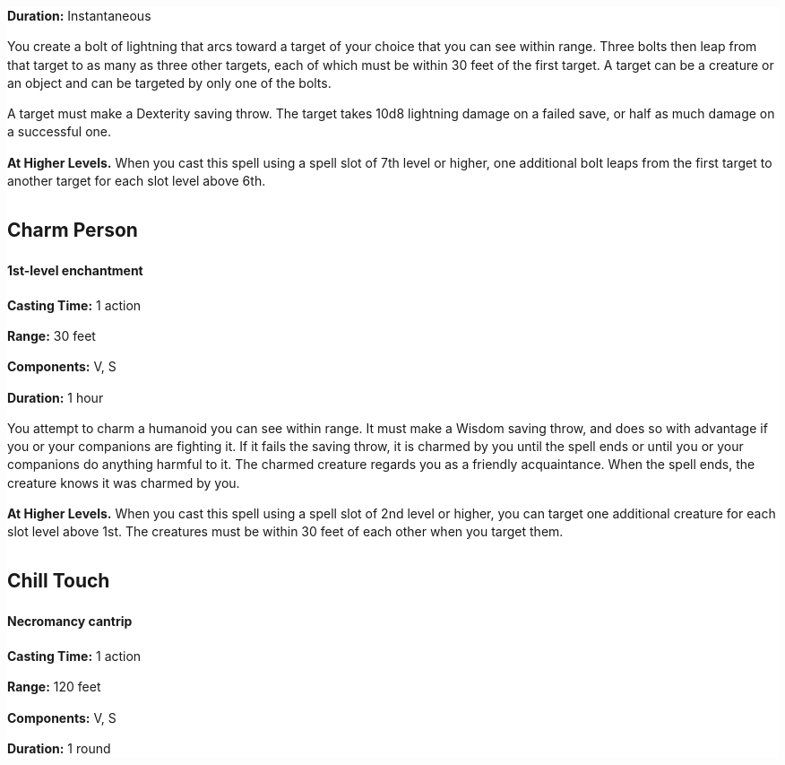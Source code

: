 **Duration:** Instantaneous


You create a bolt of lightning that arcs toward a target of your choice
that you can see within range. Three bolts then leap from that target to
as many as three other targets, each of which must be within 30 feet of
the first target. A target can be a creature or an object and can be
targeted by only one of the bolts.

A target must make a Dexterity saving throw. The target takes 10d8
lightning damage on a failed save, or half as much damage on a
successful one.

**At Higher Levels.** When you cast this spell using a spell
slot of 7th level or higher, one additional bolt leaps from the first
target to another target for each slot level above 6th.


## Charm Person

#### 1st-level enchantment


**Casting Time:** 1 action

**Range:** 30 feet

**Components:** V, S

**Duration:** 1 hour


You attempt to charm a humanoid you can see within range. It must make a
Wisdom saving throw, and does so with advantage if you or your
companions are fighting it. If it fails the saving throw, it is charmed
by you until the spell ends or until you or your companions do anything
harmful to it. The charmed creature regards you as a friendly
acquaintance. When the spell ends, the creature knows it was charmed by
you.

**At Higher Levels.** When you cast this spell using a spell
slot of 2nd level or higher, you can target one additional creature for
each slot level above 1st. The creatures must be within 30 feet of each
other when you target them.


## Chill Touch

#### Necromancy cantrip


**Casting Time:** 1 action 

**Range:** 120 feet 

**Components:** V, S 

**Duration:** 1 round
